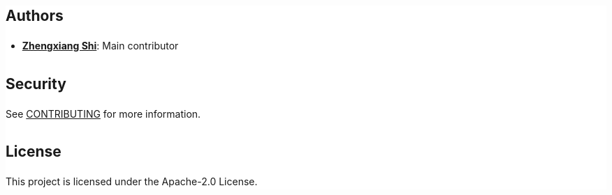 ## Authors

- [**Zhengxiang Shi**](https://profiles.ucl.ac.uk/83462-zhengxiang-shi): Main contributor

## Security

See [CONTRIBUTING](CONTRIBUTING.md#security-issue-notifications) for more information.

## License

This project is licensed under the Apache-2.0 License.
